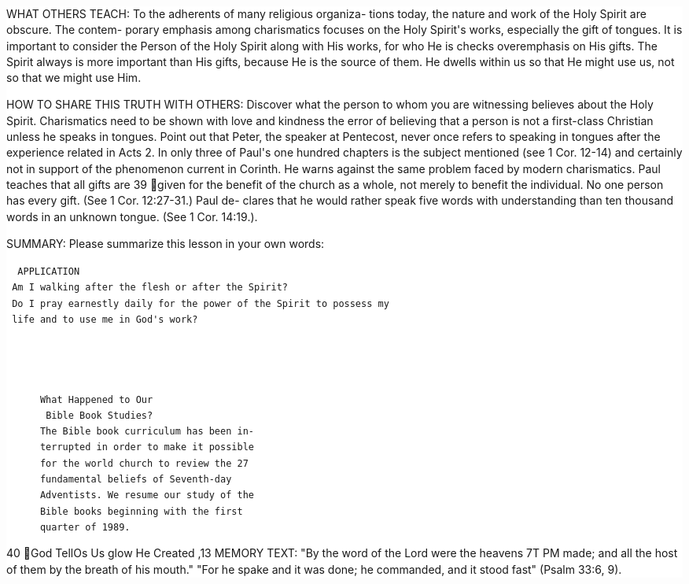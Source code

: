 WHAT OTHERS TEACH: To the adherents of many religious organiza-
tions today, the nature and work of the Holy Spirit are obscure. The contem-
porary emphasis among charismatics focuses on the Holy Spirit's works,
especially the gift of tongues. It is important to consider the Person of the
Holy Spirit along with His works, for who He is checks overemphasis on
His gifts. The Spirit always is more important than His gifts, because He is
the source of them. He dwells within us so that He might use us, not so that
we might use Him.

HOW TO SHARE THIS TRUTH WITH OTHERS: Discover what the
person to whom you are witnessing believes about the Holy Spirit.
Charismatics need to be shown with love and kindness the error of believing
that a person is not a first-class Christian unless he speaks in tongues. Point
out that Peter, the speaker at Pentecost, never once refers to speaking in
tongues after the experience related in Acts 2. In only three of Paul's one
hundred chapters is the subject mentioned (see 1 Cor. 12-14) and certainly
not in support of the phenomenon current in Corinth. He warns against the
same problem faced by modern charismatics. Paul teaches that all gifts are
                                                                            39
given for the benefit of the church as a whole, not merely to benefit the
individual. No one person has every gift. (See 1 Cor. 12:27-31.) Paul de-
clares that he would rather speak five words with understanding than ten
thousand words in an unknown tongue. (See 1 Cor. 14:19.).

SUMMARY: Please summarize this lesson in your own words:




      APPLICATION
     Am I walking after the flesh or after the Spirit?
     Do I pray earnestly daily for the power of the Spirit to possess my
     life and to use me in God's work?




          What Happened to Our
           Bible Book Studies?
          The Bible book curriculum has been in-
          terrupted in order to make it possible
          for the world church to review the 27
          fundamental beliefs of Seventh-day
          Adventists. We resume our study of the
          Bible books beginning with the first
          quarter of 1989.




40
God TellOs Us
glow He Created
 ,13 MEMORY TEXT: "By the word of the Lord were the heavens
7T
PM made; and all the host of them by the breath of his mouth." "For
     he spake and it was done; he commanded, and it stood fast"
     (Psalm 33:6, 9).

